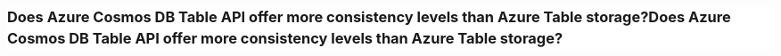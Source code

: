 ### <a name="does-azure-cosmos-db-table-api-offer-more-consistency-levels-than-azure-table-storage"></a><span data-ttu-id="d5568-452">Does Azure Cosmos DB Table API offer more consistency levels than Azure Table storage?</span><span class="sxs-lookup"><span data-stu-id="d5568-452">Does Azure Cosmos DB Table API offer more consistency levels than Azure Table storage?</span></span>
